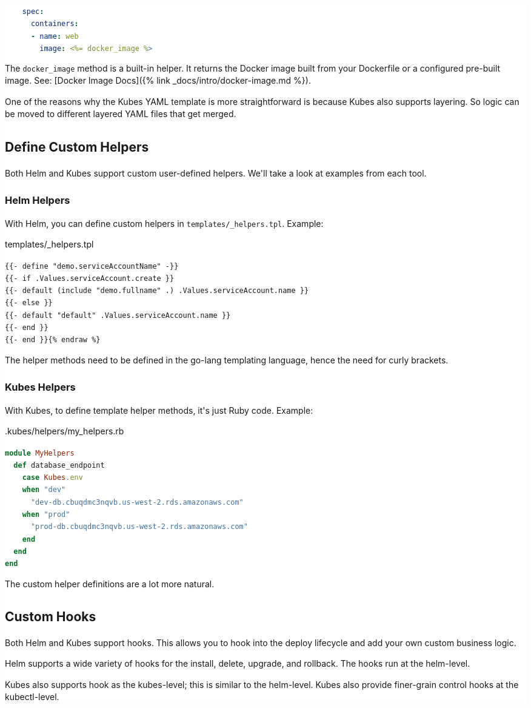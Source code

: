 ```yaml
    spec:
      containers:
      - name: web
        image: <%= docker_image %>
```

The `docker_image` method is a built-in helper. It returns the Docker image built from your Dockerfile or a configured pre-built image. See: [Docker Image Docs]({% link _docs/intro/docker-image.md %}).

One of the reasons why the Kubes YAML template is more straightforward is because Kubes also supports layering. So logic can be moved to different layered YAML files that get merged.

## Define Custom Helpers

Both Helm and Kubes support custom user-defined helpers. We'll take a look at examples from each tool.

### Helm Helpers

With Helm, you can define custom helpers in `templates/_helpers.tpl`. Example:

templates/_helpers.tpl

```go{% raw %}
{{- define "demo.serviceAccountName" -}}
{{- if .Values.serviceAccount.create }}
{{- default (include "demo.fullname" .) .Values.serviceAccount.name }}
{{- else }}
{{- default "default" .Values.serviceAccount.name }}
{{- end }}
{{- end }}{% endraw %}
```

The helper methods need to be defined in the go-lang templating language, hence the need for curly brackets.

### Kubes Helpers

With Kubes, to define template helper methods, it's just Ruby code. Example:

.kubes/helpers/my_helpers.rb

```ruby
module MyHelpers
  def database_endpoint
    case Kubes.env
    when "dev"
      "dev-db.cbuqdmc3nqvb.us-west-2.rds.amazonaws.com"
    when "prod"
      "prod-db.cbuqdmc3nqvb.us-west-2.rds.amazonaws.com"
    end
  end
end
```

The custom helper definitions are a lot more natural.

## Custom Hooks

Both Helm and Kubes support hooks. This allows you to hook into the deploy lifecycle and add your own custom business logic.

Helm supports a wide variety of hooks for the install, delete, upgrade, and rollback.  The hooks run at the helm-level.

Kubes also supports hook as the kubes-level; this is similar to the helm-level. Kubes also provide finer-grain control hooks at the kubectl-level.
